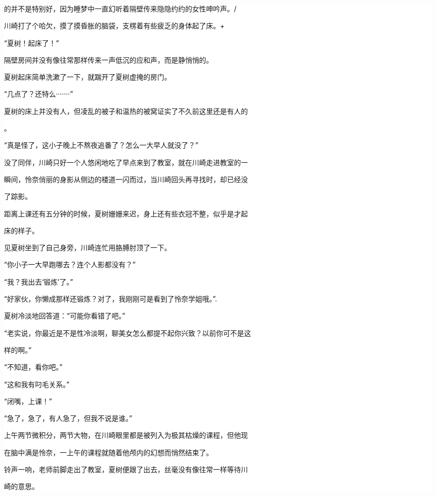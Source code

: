 的并不是特别好，因为睡梦中一直幻听着隔壁传来隐隐约约的女性呻吟声。/

川崎打了个哈欠，摸了摸昏胀的脑袋，支楞着有些疲乏的身体起了床。+

“夏树！起床了！”

隔壁房间并没有像往常那样传来一声低沉的应和声，而是静悄悄的。

夏树起床简单洗漱了一下，就踹开了夏树虚掩的房门。

“几点了？还特么·······”



夏树的床上并没有人，但凌乱的被子和温热的被窝证实了不久前这里还是有人的

。

“真是怪了，这小子晚上不熬夜追番了？怎么一大早人就没了？”



没了同伴，川崎只好一个人悠闲地吃了早点来到了教室，就在川崎走进教室的一

瞬间，怜奈俏丽的身影从侧边的楼道一闪而过，当川崎回头再寻找时，却已经没

了踪影。



距离上课还有五分钟的时候，夏树姗姗来迟，身上还有些衣冠不整，似乎是才起

床的样子。

见夏树坐到了自己身旁，川崎连忙用胳膊肘顶了一下。

“你小子一大早跑哪去？连个人影都没有？”

“我？我出去‘锻炼’了。”

“好家伙，你懒成那样还锻炼？对了，我刚刚可是看到了怜奈学姐哦。”.

夏树冷淡地回答道：“可能你看错了吧。”



“老实说，你最近是不是性冷淡啊，聊美女怎么都提不起你兴致？以前你可不是这

样的啊。”

“不知道，看你吧。”

“这和我有叼毛关系。”

“闭嘴，上课！”

“急了，急了，有人急了，但我不说是谁。”



上午两节微积分，两节大物，在川崎眼里都是被列入为极其枯燥的课程，但他现

在脑中满是怜奈，一上午的课程就随着他颅内的幻想而悄然结束了。



铃声一响，老师前脚走出了教室，夏树便跟了出去，丝毫没有像往常一样等待川

崎的意思。
